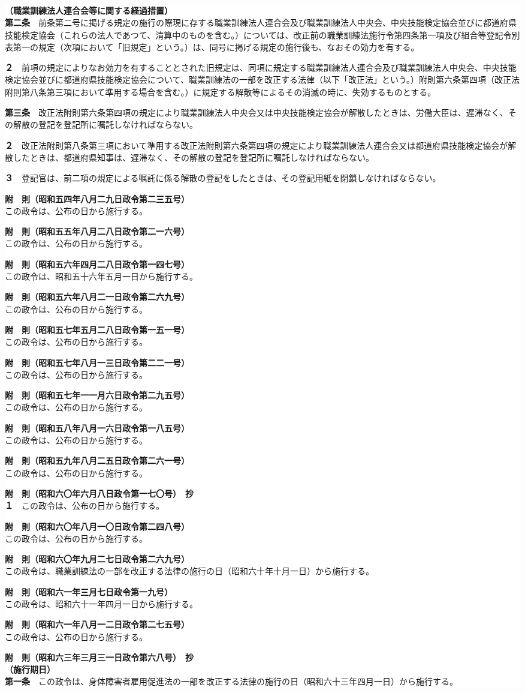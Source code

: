 **（職業訓練法人連合会等に関する経過措置）**  
**第二条**　前条第二号に掲げる規定の施行の際現に存する職業訓練法人連合会及び職業訓練法人中央会、中央技能検定協会並びに都道府県技能検定協会（これらの法人であつて、清算中のものを含む。）については、改正前の職業訓練法施行令第四条第一項及び組合等登記令別表第一の規定（次項において「旧規定」という。）は、同号に掲げる規定の施行後も、なおその効力を有する。  
  
**２**　前項の規定によりなお効力を有することとされた旧規定は、同項に規定する職業訓練法人連合会及び職業訓練法人中央会、中央技能検定協会並びに都道府県技能検定協会について、職業訓練法の一部を改正する法律（以下「改正法」という。）附則第六条第四項（改正法附則第八条第三項において準用する場合を含む。）に規定する解散等によるその消滅の時に、失効するものとする。  
  
**第三条**　改正法附則第六条第四項の規定により職業訓練法人中央会又は中央技能検定協会が解散したときは、労働大臣は、遅滞なく、その解散の登記を登記所に嘱託しなければならない。  
  
**２**　改正法附則第八条第三項において準用する改正法附則第六条第四項の規定により職業訓練法人連合会又は都道府県技能検定協会が解散したときは、都道府県知事は、遅滞なく、その解散の登記を登記所に嘱託しなければならない。  
  
**３**　登記官は、前二項の規定による嘱託に係る解散の登記をしたときは、その登記用紙を閉鎖しなければならない。  
  
**附　則（昭和五四年八月二九日政令第二三五号）**  
この政令は、公布の日から施行する。  
  
**附　則（昭和五五年八月二八日政令第二一六号）**  
この政令は、公布の日から施行する。  
  
**附　則（昭和五六年四月二八日政令第一四七号）**  
この政令は、昭和五十六年五月一日から施行する。  
  
**附　則（昭和五六年八月二一日政令第二六九号）**  
この政令は、公布の日から施行する。  
  
**附　則（昭和五七年五月二八日政令第一五一号）**  
この政令は、公布の日から施行する。  
  
**附　則（昭和五七年八月一三日政令第二二一号）**  
この政令は、公布の日から施行する。  
  
**附　則（昭和五七年一一月六日政令第二九五号）**  
この政令は、公布の日から施行する。  
  
**附　則（昭和五八年八月一六日政令第一八五号）**  
この政令は、公布の日から施行する。  
  
**附　則（昭和五九年八月二五日政令第二六一号）**  
この政令は、公布の日から施行する。  
  
**附　則（昭和六〇年六月八日政令第一七〇号）　抄**  
**１**　この政令は、公布の日から施行する。  
  
**附　則（昭和六〇年八月一〇日政令第二四八号）**  
この政令は、公布の日から施行する。  
  
**附　則（昭和六〇年九月二七日政令第二六九号）**  
この政令は、職業訓練法の一部を改正する法律の施行の日（昭和六十年十月一日）から施行する。  
  
**附　則（昭和六一年三月七日政令第一九号）**  
この政令は、昭和六十一年四月一日から施行する。  
  
**附　則（昭和六一年八月一二日政令第二七五号）**  
この政令は、公布の日から施行する。  
  
**附　則（昭和六三年三月三一日政令第六八号）　抄**  
**（施行期日）**  
**第一条**　この政令は、身体障害者雇用促進法の一部を改正する法律の施行の日（昭和六十三年四月一日）から施行する。  
  